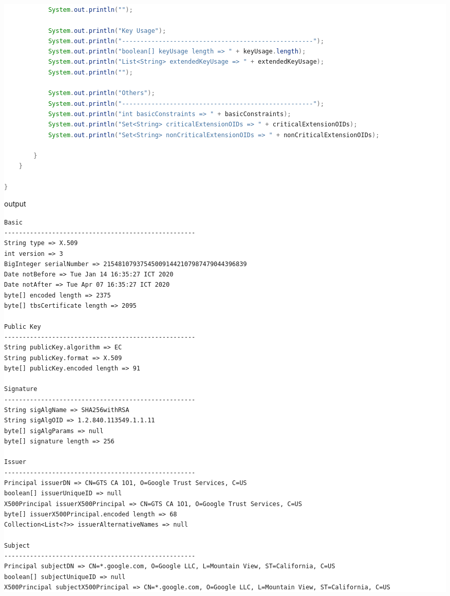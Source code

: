 ```java
            System.out.println("");

            System.out.println("Key Usage");
            System.out.println("----------------------------------------------------");
            System.out.println("boolean[] keyUsage length => " + keyUsage.length);
            System.out.println("List<String> extendedKeyUsage => " + extendedKeyUsage);
            System.out.println("");

            System.out.println("Others");
            System.out.println("----------------------------------------------------");
            System.out.println("int basicConstraints => " + basicConstraints);
            System.out.println("Set<String> criticalExtensionOIDs => " + criticalExtensionOIDs);
            System.out.println("Set<String> nonCriticalExtensionOIDs => " + nonCriticalExtensionOIDs);

        }
    }

}
```
output
```plaintext
Basic
----------------------------------------------------
String type => X.509
int version => 3
BigInteger serialNumber => 215481079375450091442107987479044396839
Date notBefore => Tue Jan 14 16:35:27 ICT 2020
Date notAfter => Tue Apr 07 16:35:27 ICT 2020
byte[] encoded length => 2375
byte[] tbsCertificate length => 2095

Public Key
----------------------------------------------------
String publicKey.algorithm => EC
String publicKey.format => X.509
byte[] publicKey.encoded length => 91

Signature
----------------------------------------------------
String sigAlgName => SHA256withRSA
String sigAlgOID => 1.2.840.113549.1.1.11
byte[] sigAlgParams => null
byte[] signature length => 256

Issuer
----------------------------------------------------
Principal issuerDN => CN=GTS CA 1O1, O=Google Trust Services, C=US
boolean[] issuerUniqueID => null
X500Principal issuerX500Principal => CN=GTS CA 1O1, O=Google Trust Services, C=US
byte[] issuerX500Principal.encoded length => 68
Collection<List<?>> issuerAlternativeNames => null

Subject
----------------------------------------------------
Principal subjectDN => CN=*.google.com, O=Google LLC, L=Mountain View, ST=California, C=US
boolean[] subjectUniqueID => null
X500Principal subjectX500Principal => CN=*.google.com, O=Google LLC, L=Mountain View, ST=California, C=US
```